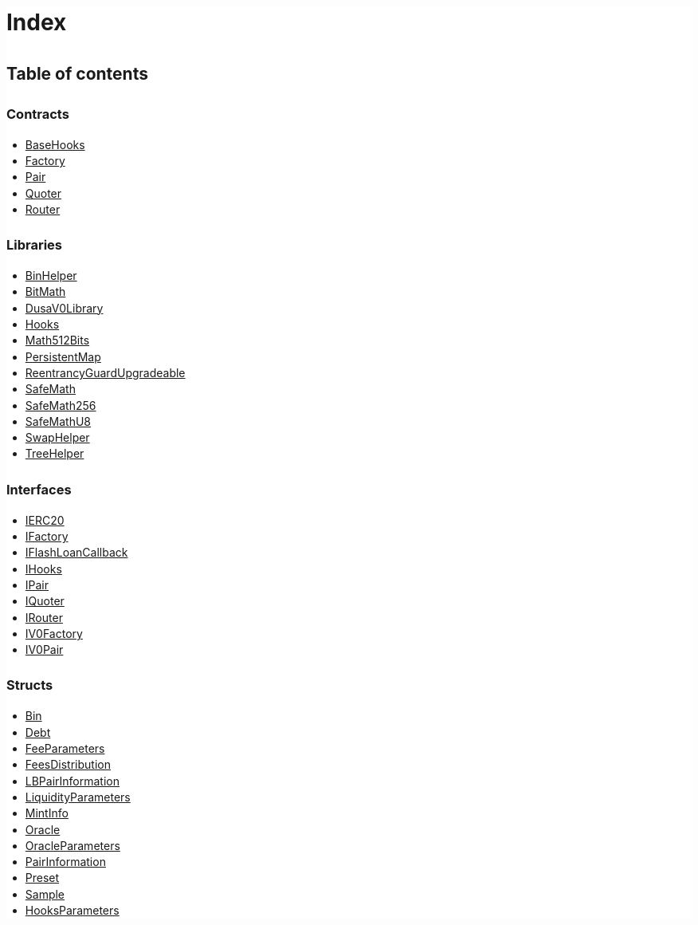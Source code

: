 # Index

## Table of contents

### Contracts

- [BaseHooks](BaseHooks)
- [Factory](Factory)
- [Pair](Pair)
- [Quoter](Quoter)
- [Router](Router)

### Libraries

- [BinHelper](./libraries/BinHelper.md)
- [BitMath](./libraries/BitMath.md)
- [DusaV0Library](./libraries/DusaV0Library)
- [Hooks](./libraries/Hooks)
- [Math512Bits](./libraries/Math512Bits.md)
- [PersistentMap](./libraries/PersistentMap.md)
- [ReentrancyGuardUpgradeable](./libraries/ReentrancyGuardUpgradeable)
- [SafeMath](./libraries/SafeMath.md)
- [SafeMath256](./libraries/SafeMath256.md)
- [SafeMathU8](./libraries/SafeMathU8.md)
- [SwapHelper](./libraries/SwapHelper.md)
- [TreeHelper](./libraries/TreeHelper.md)

### Interfaces

- [IERC20](./interfaces/IERC20.md)
- [IFactory](./interfaces/IFactory.md)
- [IFlashLoanCallback](./interfaces/IFlashLoanCallback.md)
- [IHooks](./interfaces/IHooks)
- [IPair](./interfaces/IPair.md)
- [IQuoter](./interfaces/IQuoter.md)
- [IRouter](./interfaces/IRouter.md)
- [IV0Factory](./interfaces/IV0Factory)
- [IV0Pair](./interfaces/IV0Pair)

### Structs

- [Bin](./structs/Bin.md)
- [Debt](./structs/Debt.md)
- [FeeParameters](./structs/FeeParameters.md)
- [FeesDistribution](./structs/FeesDistribution.md)
- [LBPairInformation](./structs/LBPairInformation.md)
- [LiquidityParameters](./structs/LiquidityParameters.md)
- [MintInfo](./structs/MintInfo.md)
- [Oracle](./structs/Oracle.md)
- [OracleParameters](./structs/OracleParameters.md)
- [PairInformation](./structs/PairInformation.md)
- [Preset](./structs/Preset.md)
- [Sample](./structs/Sample.md)
- [HooksParameters](./structs/HooksParameters)
